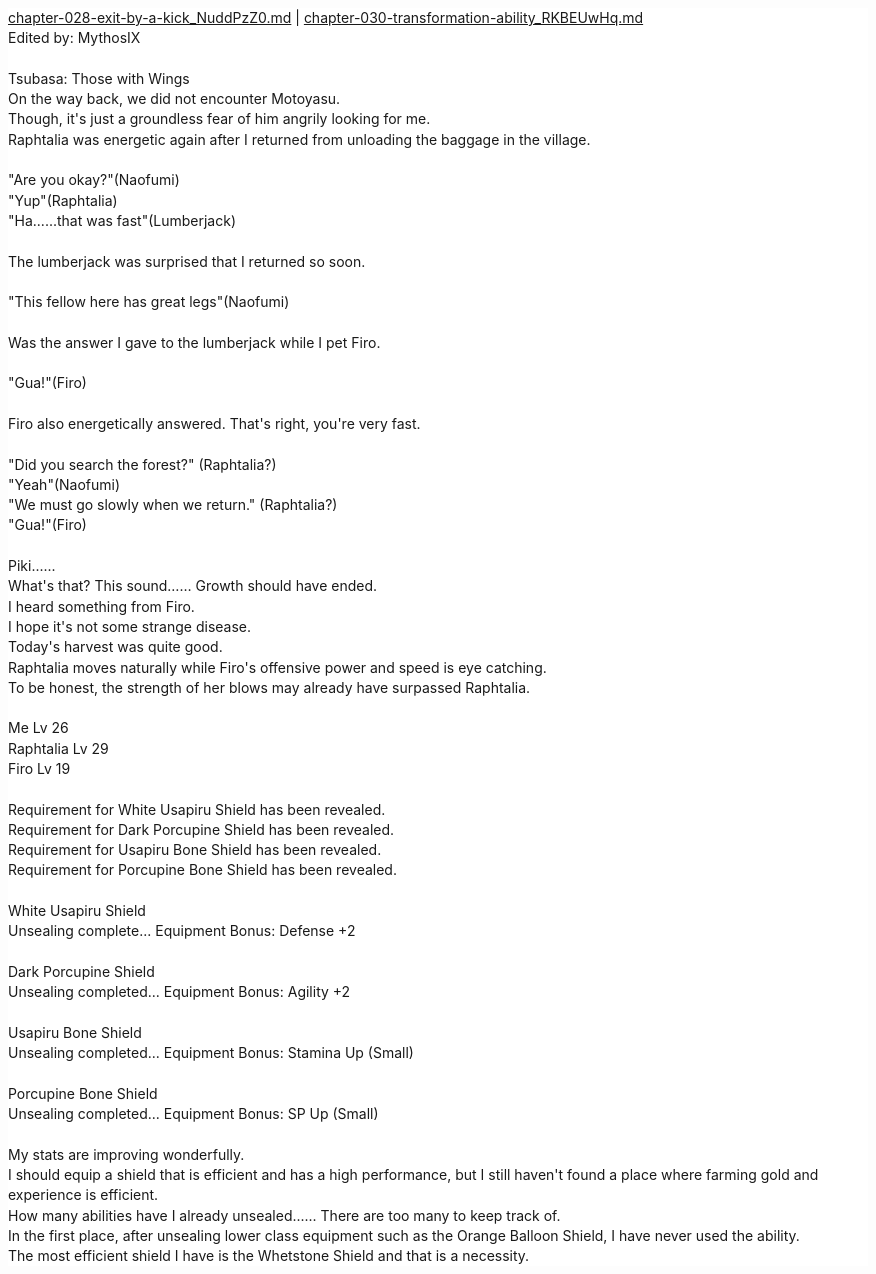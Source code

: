 [chapter-028-exit-by-a-kick_NuddPzZ0.md](./chapter-028-exit-by-a-kick_NuddPzZ0.md) | [chapter-030-transformation-ability_RKBEUwHq.md](./chapter-030-transformation-ability_RKBEUwHq.md) <br/>
Edited by: MythosIX <br/>
 <br/>
Tsubasa: Those with Wings <br/>
On the way back, we did not encounter Motoyasu. <br/>
Though, it's just a groundless fear of him angrily looking for me. <br/>
Raphtalia was energetic again after I returned from unloading the baggage in the village. <br/>
 <br/>
"Are you okay?"(Naofumi) <br/>
"Yup"(Raphtalia) <br/>
"Ha......that was fast"(Lumberjack) <br/>
 <br/>
The lumberjack was surprised that I returned so soon. <br/>
 <br/>
"This fellow here has great legs"(Naofumi) <br/>
 <br/>
Was the answer I gave to the lumberjack while I pet Firo. <br/>
 <br/>
"Gua!"(Firo) <br/>
 <br/>
Firo also energetically answered. That's right, you're very fast. <br/>
 <br/>
"Did you search the forest?" (Raphtalia?) <br/>
"Yeah"(Naofumi) <br/>
"We must go slowly when we return." (Raphtalia?) <br/>
"Gua!"(Firo) <br/>
 <br/>
Piki...... <br/>
What's that? This sound…… Growth should have ended. <br/>
I heard something from Firo. <br/>
I hope it's not some strange disease. <br/>
Today's harvest was quite good. <br/>
Raphtalia moves naturally while Firo's offensive power and speed is eye catching. <br/>
To be honest, the strength of her blows may already have surpassed Raphtalia. <br/>
 <br/>
Me Lv 26 <br/>
Raphtalia Lv 29 <br/>
Firo Lv 19 <br/>
 <br/>
Requirement for White Usapiru Shield has been revealed. <br/>
Requirement for Dark Porcupine Shield has been revealed. <br/>
Requirement for Usapiru Bone Shield has been revealed. <br/>
Requirement for Porcupine Bone Shield has been revealed. <br/>
 <br/>
White Usapiru Shield <br/>
Unsealing complete... Equipment Bonus: Defense +2 <br/>
 <br/>
Dark Porcupine Shield <br/>
Unsealing completed... Equipment Bonus: Agility +2 <br/>
 <br/>
Usapiru Bone Shield <br/>
Unsealing completed... Equipment Bonus: Stamina Up (Small) <br/>
 <br/>
Porcupine Bone Shield <br/>
Unsealing completed... Equipment Bonus: SP Up (Small) <br/>
 <br/>
My stats are improving wonderfully. <br/>
I should equip a shield that is efficient and has a high performance, but I still haven't found a place where farming gold and experience is efficient. <br/>
How many abilities have I already unsealed...... There are too many to keep track of. <br/>
In the first place, after unsealing lower class equipment such as the Orange Balloon Shield, I have never used the ability. <br/>
The most efficient shield I have is the Whetstone Shield and that is a necessity. <br/>